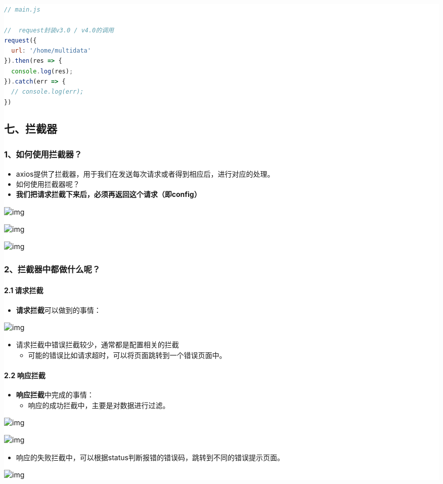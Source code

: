 ```js
// main.js
 
//  request封装v3.0 / v4.0的调用
request({
  url: '/home/multidata'
}).then(res => {
  console.log(res);
}).catch(err => {
  // console.log(err);
})
```

## 七、拦截器

### 1、如何使用拦截器？

- axios提供了拦截器，用于我们在发送每次请求或者得到相应后，进行对应的处理。
- 如何使用拦截器呢？ 
- **我们把请求拦截下来后，必须再返回这个请求（即config）**

![img](https://img-blog.csdnimg.cn/20210804153859646.png?x-oss-process=image/watermark,type_ZmFuZ3poZW5naGVpdGk,shadow_10,text_aHR0cHM6Ly9ibG9nLmNzZG4ubmV0L3FxXzIzMDczODEx,size_16,color_FFFFFF,t_70)

![img](https://img-blog.csdnimg.cn/20210804153910598.png?x-oss-process=image/watermark,type_ZmFuZ3poZW5naGVpdGk,shadow_10,text_aHR0cHM6Ly9ibG9nLmNzZG4ubmV0L3FxXzIzMDczODEx,size_16,color_FFFFFF,t_70)

![img](https://img-blog.csdnimg.cn/20210804153918176.png)



### 2、拦截器中都做什么呢？

#### 2.1 请求拦截

- **请求拦截**可以做到的事情： 

![img](https://img-blog.csdnimg.cn/20210804153952251.png?x-oss-process=image/watermark,type_ZmFuZ3poZW5naGVpdGk,shadow_10,text_aHR0cHM6Ly9ibG9nLmNzZG4ubmV0L3FxXzIzMDczODEx,size_16,color_FFFFFF,t_70)

-  请求拦截中错误拦截较少，通常都是配置相关的拦截
   - 可能的错误比如请求超时，可以将页面跳转到一个错误页面中。

#### 2.2 响应拦截

- **响应拦截**中完成的事情：
  - 响应的成功拦截中，主要是对数据进行过滤。

![img](https://img-blog.csdnimg.cn/20210804154220437.png)

![img](https://img-blog.csdnimg.cn/20210804154227845.png)

* 响应的失败拦截中，可以根据status判断报错的错误码，跳转到不同的错误提示页面。

![img](https://img-blog.csdnimg.cn/20210804154255439.png?x-oss-process=image/watermark,type_ZmFuZ3poZW5naGVpdGk,shadow_10,text_aHR0cHM6Ly9ibG9nLmNzZG4ubmV0L3FxXzIzMDczODEx,size_16,color_FFFFFF,t_70)
